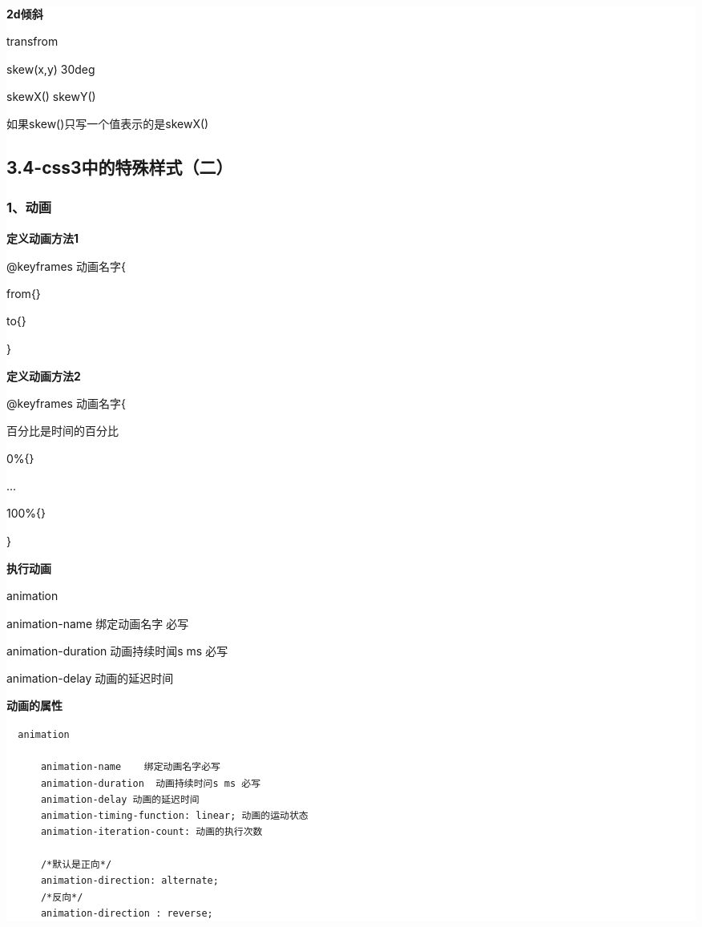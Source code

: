 

 **2d倾斜**

  transfrom

  skew(x,y) 30deg

  skewX() skewY()

  如果skew()只写一个值表示的是skewX()





 

 

 



## 3.4-css3中的特殊样式（二）

### 1、动画

 **定义动画方法1**

 @keyframes  动画名字{

  from{}

  to{}



 }

 **定义动画方法2**

 @keyframes  动画名字{

  百分比是时间的百分比

  0%{}

  ...

  100%{}

 }

 **执行动画**

 animation

  animation-name  绑定动画名字 必写

  animation-duration 动画持续时闻s ms 必写

  animation-delay 动画的延迟时间



**动画的属性**

```
  animation
  
      animation-name	绑定动画名字必写
      animation-duration  动画持续时问s ms 必写
      animation-delay 动画的延迟时间
      animation-timing-function: linear; 动画的运动状态
      animation-iteration-count: 动画的执行次数
      
      /*默认是正向*/
      animation-direction: alternate;
      /*反向*/
      animation-direction : reverse;
```